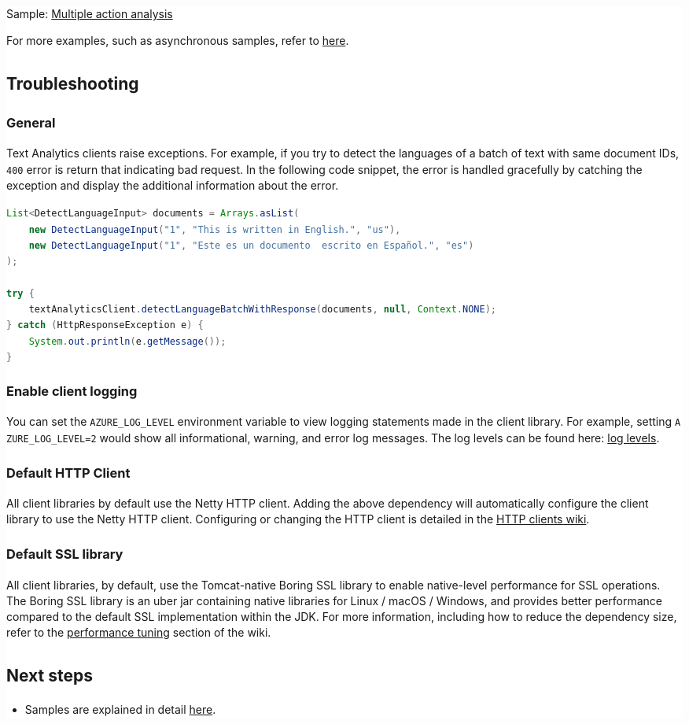 Sample: [Multiple action analysis][multiple_actions_analysis_sample]

For more examples, such as asynchronous samples, refer to [here][samples_readme].

## Troubleshooting
### General
Text Analytics clients raise exceptions. For example, if you try to detect the languages of a batch of text with same 
document IDs, `400` error is return that indicating bad request. In the following code snippet, the error is handled 
gracefully by catching the exception and display the additional information about the error.

```java readme-sample-handlingException
List<DetectLanguageInput> documents = Arrays.asList(
    new DetectLanguageInput("1", "This is written in English.", "us"),
    new DetectLanguageInput("1", "Este es un documento  escrito en Español.", "es")
);

try {
    textAnalyticsClient.detectLanguageBatchWithResponse(documents, null, Context.NONE);
} catch (HttpResponseException e) {
    System.out.println(e.getMessage());
}
```

### Enable client logging
You can set the `AZURE_LOG_LEVEL` environment variable to view logging statements made in the client library. For
example, setting `AZURE_LOG_LEVEL=2` would show all informational, warning, and error log messages. The log levels can
be found here: [log levels][LogLevels].

### Default HTTP Client
All client libraries by default use the Netty HTTP client. Adding the above dependency will automatically configure 
the client library to use the Netty HTTP client. Configuring or changing the HTTP client is detailed in the
[HTTP clients wiki](https://github.com/Azure/azure-sdk-for-java/wiki/HTTP-clients).

### Default SSL library
All client libraries, by default, use the Tomcat-native Boring SSL library to enable native-level performance for SSL 
operations. The Boring SSL library is an uber jar containing native libraries for Linux / macOS / Windows, and provides 
better performance compared to the default SSL implementation within the JDK. For more information, including how to 
reduce the dependency size, refer to the [performance tuning][performance_tuning] section of the wiki.

## Next steps
- Samples are explained in detail [here][samples_readme].


[//]: # ({x-version-update-start;com.azure:azure-ai-textanalytics;current})
[//]: # ({x-version-update-end})
[//]: # ({x-version-update-start;com.azure:azure-identity;dependency})
[//]: # ({x-version-update-end})
[aad_authorization]: /azure/cognitive-services/authentication#authenticate-with-azure-active-directory
[aad_credential]: /azure/cognitive-services/authentication#authenticate-with-azure-active-directory
[api_reference_doc]: https://aka.ms/azsdk-java-textanalytics-ref-docs
[authentication]: /azure/cognitive-services/authentication
[azure_cli_doc]: https://learn.microsoft.com/cli/azure/
[azure_cli_endpoint]: /cli/azure/cognitiveservices/account?view=azure-cli-latest#az-cognitiveservices-account-show
[azure_identity]: https://github.com/Azure/azure-sdk-for-java/tree/main/sdk/identity/azure-identity
[azure_identity_credential_type]: https://github.com/Azure/azure-sdk-for-java/tree/main/sdk/identity/azure-identity#credentials
[azure_key_credential]: https://github.com/Azure/azure-sdk-for-java/blob/main/sdk/core/azure-core/src/main/java/com/azure/core/credential/AzureKeyCredential.java
[azure_portal]: https://ms.portal.azure.com
[azure_subscription]: https://azure.microsoft.com/free
[cla]: https://cla.microsoft.com
[coc]: https://opensource.microsoft.com/codeofconduct/
[coc_faq]: https://opensource.microsoft.com/codeofconduct/faq/
[coc_contact]: mailto:opencode@microsoft.com
[create_new_resource_in_azure_portal]: /azure/cognitive-services/cognitive-services-apis-create-account?tabs=multiservice%2Cwindows#create-a-new-azure-cognitive-services-resource
[create_new_resource_in_azure_cli]: https://learn.microsoft.com/azure/cognitive-services/cognitive-services-apis-create-account-cli?tabs=windows
[custom_entities_recognition_overview]: /azure/cognitive-services/language-service/custom-named-entity-recognition/overview
[custom_subdomain]: /azure/cognitive-services/authentication#create-a-resource-with-a-custom-subdomain
[custom_text_classification_overview]: /azure/cognitive-services/language-service/custom-text-classification/overview
[grant_access]: /azure/cognitive-services/authentication#assign-a-role-to-a-service-principal
[healthcare]: /azure/cognitive-services/language-service/text-analytics-for-health/overview?tabs=ner
[jdk_link]: /java/azure/jdk/?view=azure-java-stable
[key]: /azure/cognitive-services/cognitive-services-apis-create-account?tabs=multiservice%2Cwindows#get-the-keys-for-your-resource
[key_phrase_extraction]: /azure/cognitive-services/language-service/key-phrase-extraction/overview
[language_detection]: /azure/cognitive-services/language-service/language-detection/overview
[language_regional_support]: /azure/cognitive-services/language-service/language-detection/language-support
[named_entity_recognition]: /azure/cognitive-services/language-service/named-entity-recognition/overview
[named_entities_categories]: /azure/cognitive-services/language-service/named-entity-recognition/concepts/named-entity-categories
[entity_linking]: /azure/cognitive-services/language-service/entity-linking/overview
[pii_entity_recognition]: /azure/cognitive-services/language-service/personally-identifiable-information/overview
[package]: https://central.sonatype.com/artifact/com.azure/azure-ai-textanalytics
[performance_tuning]: https://github.com/Azure/azure-sdk-for-java/wiki/Performance-Tuning
[product_documentation]: /azure/cognitive-services/language-service/overview
[register_AAD_application]: /azure/cognitive-services/authentication#assign-a-role-to-a-service-principal
[service_access]: /azure/cognitive-services/cognitive-services-apis-create-account?tabs=multiservice%2Cwindows
[service_input_limitation]: /azure/cognitive-services/language-service/overview#data-limits
[sentiment_analysis]: /azure/cognitive-services/language-service/sentiment-opinion-mining/overview
[source_code]: https://github.com/Azure/azure-sdk-for-java/tree/main/sdk/textanalytics/azure-ai-textanalytics/src
[language_service_account]: /azure/cognitive-services/cognitive-services-apis-create-account?tabs=multiservice%2Cwindows
[text_analytics_async_client]: https://github.com/Azure/azure-sdk-for-java/blob/main/sdk/textanalytics/azure-ai-textanalytics/src/main/java/com/azure/ai/textanalytics/TextAnalyticsAsyncClient.java
[text_analytics_sync_client]: https://github.com/Azure/azure-sdk-for-java/blob/main/sdk/textanalytics/azure-ai-textanalytics/src/main/java/com/azure/ai/textanalytics/TextAnalyticsClient.java
[wiki_identity]: https://github.com/Azure/azure-sdk-for-java/wiki/Identity-and-Authentication
[LogLevels]: https://github.com/Azure/azure-sdk-for-java/blob/main/sdk/core/azure-core/src/main/java/com/azure/core/util/logging/ClientLogger.java
[samples_readme]: https://github.com/Azure/azure-sdk-for-java/blob/main/sdk/textanalytics/azure-ai-textanalytics/src/samples/README.md
[abstractive_summary_action_sample]: https://github.com/Azure/azure-sdk-for-java/blob/main/sdk/textanalytics/azure-ai-textanalytics/src/samples/java/com/azure/ai/textanalytics/lro/AbstractiveSummarization.java
[analyze_sentiment_sample]: https://github.com/Azure/azure-sdk-for-java/blob/main/sdk/textanalytics/azure-ai-textanalytics/src/samples/java/com/azure/ai/textanalytics/batch/AnalyzeSentimentBatchDocuments.java
[analyze_sentiment_with_opinion_mining_sample]: https://github.com/Azure/azure-sdk-for-java/blob/main/sdk/textanalytics/azure-ai-textanalytics/src/samples/java/com/azure/ai/textanalytics/AnalyzeSentimentWithOpinionMining.java
[detect_language_sample]: https://github.com/Azure/azure-sdk-for-java/blob/main/sdk/textanalytics/azure-ai-textanalytics/src/samples/java/com/azure/ai/textanalytics/batch/DetectLanguageBatchDocuments.java
[extract_key_phrases_sample]: https://github.com/Azure/azure-sdk-for-java/blob/main/sdk/textanalytics/azure-ai-textanalytics/src/samples/java/com/azure/ai/textanalytics/batch/ExtractKeyPhrasesBatchDocuments.java
[extractive_summary_action_sample]: https://github.com/Azure/azure-sdk-for-java/blob/main/sdk/textanalytics/azure-ai-textanalytics/src/samples/java/com/azure/ai/textanalytics/lro/ExtractiveSummarization.java
[multi_label_classification_sample]: https://github.com/Azure/azure-sdk-for-java/blob/main/sdk/textanalytics/azure-ai-textanalytics/src/samples/java/com/azure/ai/textanalytics/lro/MultiLabelClassifyDocument.java
[multiple_actions_analysis_sample]: https://github.com/Azure/azure-sdk-for-java/blob/main/sdk/textanalytics/azure-ai-textanalytics/src/samples/java/com/azure/ai/textanalytics/lro/AnalyzeActions.java
[recognize_entities_sample]: https://github.com/Azure/azure-sdk-for-java/blob/main/sdk/textanalytics/azure-ai-textanalytics/src/samples/java/com/azure/ai/textanalytics/batch/RecognizeEntitiesBatchDocuments.java
[recognize_pii_entities_sample]: https://github.com/Azure/azure-sdk-for-java/blob/main/sdk/textanalytics/azure-ai-textanalytics/src/samples/java/com/azure/ai/textanalytics/batch/RecognizePiiEntitiesBatchDocuments.java
[recognize_linked_entities_sample]: https://github.com/Azure/azure-sdk-for-java/blob/main/sdk/textanalytics/azure-ai-textanalytics/src/samples/java/com/azure/ai/textanalytics/batch/RecognizeLinkedEntitiesBatchDocuments.java
[recognize_healthcare_entities_sample]: https://github.com/Azure/azure-sdk-for-java/blob/main/sdk/textanalytics/azure-ai-textanalytics/src/samples/java/com/azure/ai/textanalytics/lro/AnalyzeHealthcareEntities.java
[recognize_custom_entities_sample]: https://github.com/Azure/azure-sdk-for-java/blob/main/sdk/textanalytics/azure-ai-textanalytics/src/samples/java/com/azure/ai/textanalytics/lro/RecognizeCustomEntities.java
[single_label_classification_sample]: https://github.com/Azure/azure-sdk-for-java/blob/main/sdk/textanalytics/azure-ai-textanalytics/src/samples/java/com/azure/ai/textanalytics/lro/SingleLabelClassifyDocument.java
